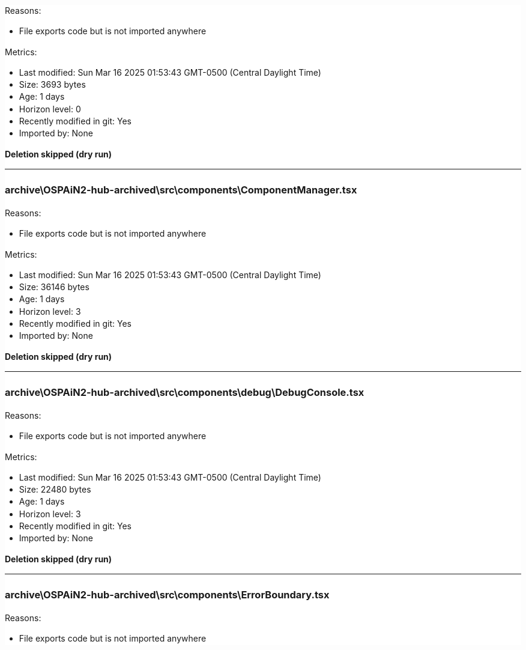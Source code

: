 Reasons:
- File exports code but is not imported anywhere

Metrics:
- Last modified: Sun Mar 16 2025 01:53:43 GMT-0500 (Central Daylight Time)
- Size: 3693 bytes
- Age: 1 days
- Horizon level: 0
- Recently modified in git: Yes
- Imported by: None

**Deletion skipped (dry run)**

---

### archive\OSPAiN2-hub-archived\src\components\ComponentManager.tsx

Reasons:
- File exports code but is not imported anywhere

Metrics:
- Last modified: Sun Mar 16 2025 01:53:43 GMT-0500 (Central Daylight Time)
- Size: 36146 bytes
- Age: 1 days
- Horizon level: 3
- Recently modified in git: Yes
- Imported by: None

**Deletion skipped (dry run)**

---

### archive\OSPAiN2-hub-archived\src\components\debug\DebugConsole.tsx

Reasons:
- File exports code but is not imported anywhere

Metrics:
- Last modified: Sun Mar 16 2025 01:53:43 GMT-0500 (Central Daylight Time)
- Size: 22480 bytes
- Age: 1 days
- Horizon level: 3
- Recently modified in git: Yes
- Imported by: None

**Deletion skipped (dry run)**

---

### archive\OSPAiN2-hub-archived\src\components\ErrorBoundary.tsx

Reasons:
- File exports code but is not imported anywhere
